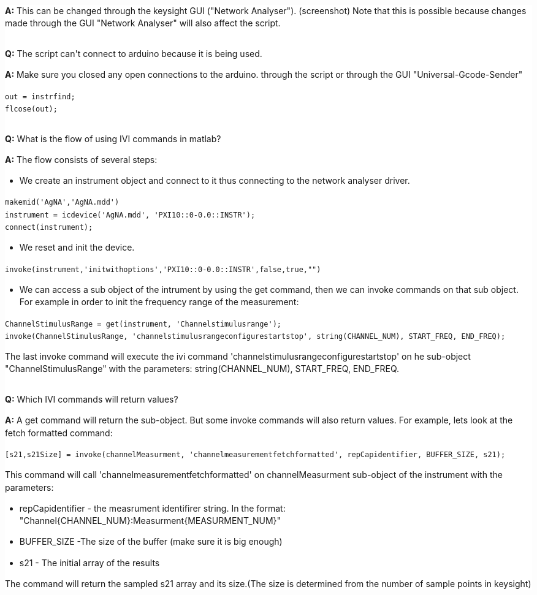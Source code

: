 **A:** This can be changed through the keysight GUI ("Network Analyser").
(screenshot) 
Note that this is possible because changes made through the GUI "Network Analyser" will also affect the script.
##
**Q:** The script can't connect to arduino because it is being used. 

**A:** Make sure you closed any open connections to the arduino. through the script or through the GUI "Universal-Gcode-Sender"
```
out = instrfind;
flcose(out);
```
##
**Q:** What is the flow of using IVI commands in matlab?

**A:** The flow consists of several steps:
- We create an instrument object and connect to it thus connecting to the network analyser driver.
```
makemid('AgNA','AgNA.mdd')
instrument = icdevice('AgNA.mdd', 'PXI10::0-0.0::INSTR');
connect(instrument);
```
- We reset and init the device.
```
invoke(instrument,'initwithoptions','PXI10::0-0.0::INSTR',false,true,"")
```
- We can access a sub object of the intrument by using the get command, then we can invoke commands on that sub object. For example in order to init the frequency range of the measurement:
```
ChannelStimulusRange = get(instrument, 'Channelstimulusrange');
invoke(ChannelStimulusRange, 'channelstimulusrangeconfigurestartstop', string(CHANNEL_NUM), START_FREQ, END_FREQ);
```
The last invoke command will execute the ivi command 'channelstimulusrangeconfigurestartstop' on he sub-object "ChannelStimulusRange" with the parameters: string(CHANNEL_NUM), START_FREQ, END_FREQ.
##
**Q:** Which IVI commands will return values?

**A:** A get command will return the sub-object. But some invoke commands will also return values.
For example, lets look at the fetch formatted command:
```
[s21,s21Size] = invoke(channelMeasurment, 'channelmeasurementfetchformatted', repCapidentifier, BUFFER_SIZE, s21);
```
This command will call 'channelmeasurementfetchformatted' on channelMeasurment sub-object of the instrument with the parameters:

- repCapidentifier - the measrument identifirer string. In the format: "Channel{CHANNEL_NUM}:Measurment{MEASURMENT_NUM}"

- BUFFER_SIZE -The size of the buffer (make sure it is big enough)

- s21 - The initial array of the results

The command will return the sampled s21 array and its size.(The size is determined from the number of sample points in keysight)
